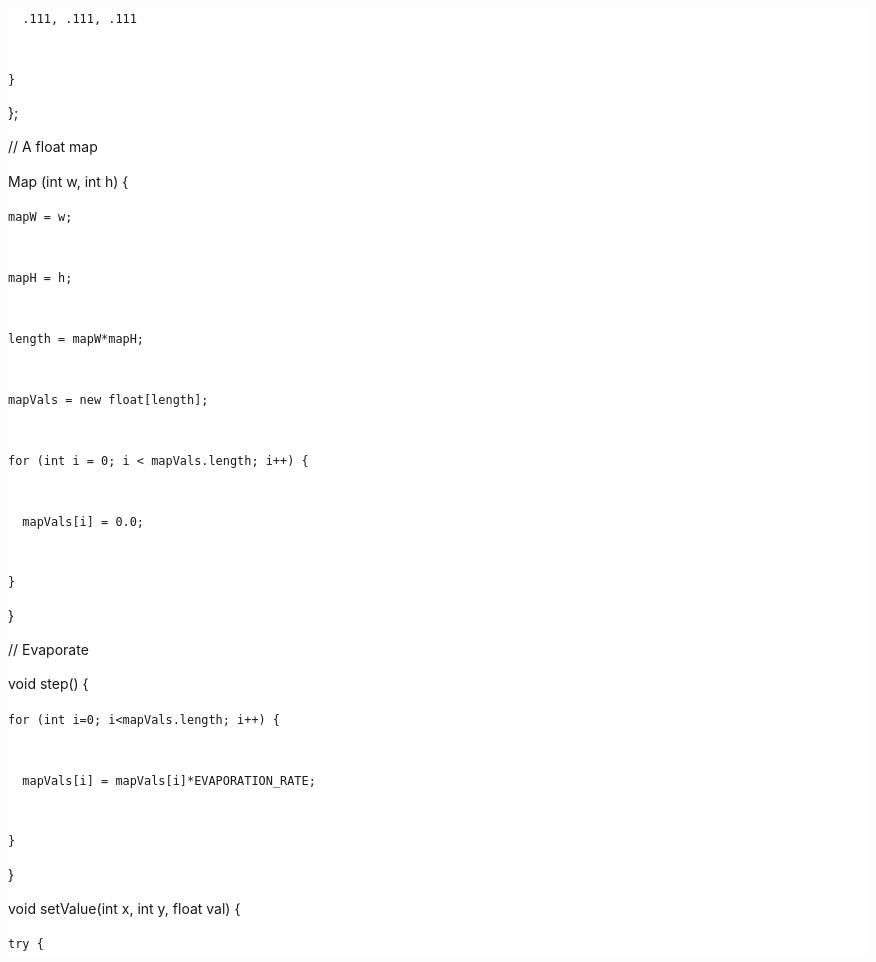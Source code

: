       .111, .111, .111 


    } 


  };  


    


    


  // A float map 


  Map (int w, int h) { 


    mapW = w;  


    mapH = h; 


    length = mapW*mapH; 


    mapVals = new float[length]; 


    for (int i = 0; i < mapVals.length; i++) {  


      mapVals[i] = 0.0; 


    } 


  } 


  


  // Evaporate 


  void step() { 


    for (int i=0; i<mapVals.length; i++) { 


      mapVals[i] = mapVals[i]*EVAPORATION_RATE; 


    } 


  } 


  


  void setValue(int x, int y, float val) { 


    try { 

